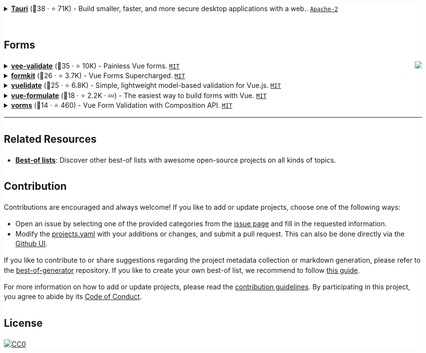 <details><summary><b><a href="https://github.com/tauri-apps/tauri">Tauri</a></b> (🥇38 ·  ⭐ 71K) - Build smaller, faster, and more secure desktop applications with a web.. <code><a href="http://bit.ly/3nYMfla">Apache-2</a></code></summary></details>
<br>

## Forms

<a href="#contents"><img align="right" width="15" height="15" src="https://git.io/JtehR" alt="Back to top"></a>

<details><summary><b><a href="https://github.com/logaretm/vee-validate">vee-validate</a></b> (🥇35 ·  ⭐ 10K) - Painless Vue forms. <code><a href="http://bit.ly/34MBwT8">MIT</a></code></summary></details>
<details><summary><b><a href="https://github.com/formkit/formkit">formkit</a></b> (🥈26 ·  ⭐ 3.7K) - Vue Forms Supercharged. <code><a href="http://bit.ly/34MBwT8">MIT</a></code></summary></details>
<details><summary><b><a href="https://github.com/vuelidate/vuelidate">vuelidate</a></b> (🥉25 ·  ⭐ 6.8K) - Simple, lightweight model-based validation for Vue.js. <code><a href="http://bit.ly/34MBwT8">MIT</a></code></summary></details>
<details><summary><b><a href="https://github.com/wearebraid/vue-formulate">vue-formulate</a></b> (🥉18 ·  ⭐ 2.2K · 💤) - The easiest way to build forms with Vue. <code><a href="http://bit.ly/34MBwT8">MIT</a></code></summary></details>
<details><summary><b><a href="https://github.com/Mini-ghost/vorms">vorms</a></b> (🥉14 ·  ⭐ 460) - Vue Form Validation with Composition API. <code><a href="http://bit.ly/34MBwT8">MIT</a></code></summary></details>

---

## Related Resources

- [**Best-of lists**](https://best-of.org): Discover other best-of lists with awesome open-source projects on all kinds of topics.

## Contribution

Contributions are encouraged and always welcome! If you like to add or update projects, choose one of the following ways:

- Open an issue by selecting one of the provided categories from the [issue page](https://github.com/fkromer/best-of-vue/issues/new/choose) and fill in the requested information.
- Modify the [projects.yaml](https://github.com/fkromer/best-of-vue/blob/main/projects.yaml) with your additions or changes, and submit a pull request. This can also be done directly via the [Github UI](https://github.com/fkromer/best-of-vue/edit/main/projects.yaml).

If you like to contribute to or share suggestions regarding the project metadata collection or markdown generation, please refer to the [best-of-generator](https://github.com/best-of-lists/best-of-generator) repository. If you like to create your own best-of list, we recommend to follow [this guide](https://github.com/best-of-lists/best-of/blob/main/create-best-of-list.md).

For more information on how to add or update projects, please read the [contribution guidelines](https://github.com/fkromer/best-of-vue/blob/main/CONTRIBUTING.md). By participating in this project, you agree to abide by its [Code of Conduct](https://github.com/fkromer/best-of-vue/blob/main/.github/CODE_OF_CONDUCT.md).

## License

[![CC0](https://mirrors.creativecommons.org/presskit/buttons/88x31/svg/by-sa.svg)](https://creativecommons.org/licenses/by-sa/4.0/)
